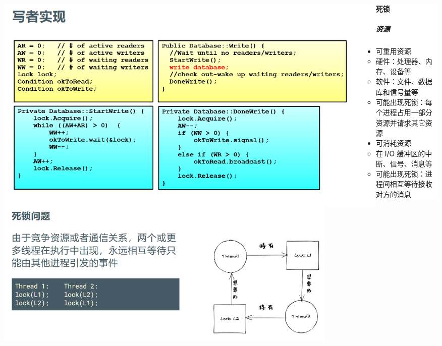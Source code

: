   <img src="assets/image-20240613213735423.png" alt="image-20240613213735423" style="zoom:80%;" align="left"/>

#### 死锁

<img src="assets/image-20240613214030659.png" alt="image-20240613214030659" style="zoom:62%;" align="left"/>

##### 资源

- 可重用资源
  - 硬件：处理器、内存、设备等
  - 软件：文件、数据库和信号量等
  - 可能出现死锁：每个进程占用一部分资源并请求其它资源
- 可消耗资源
  - 在 I/O 缓冲区的中断、信号、消息等
  - 可能出现死锁：进程间相互等待接收对方的消息
